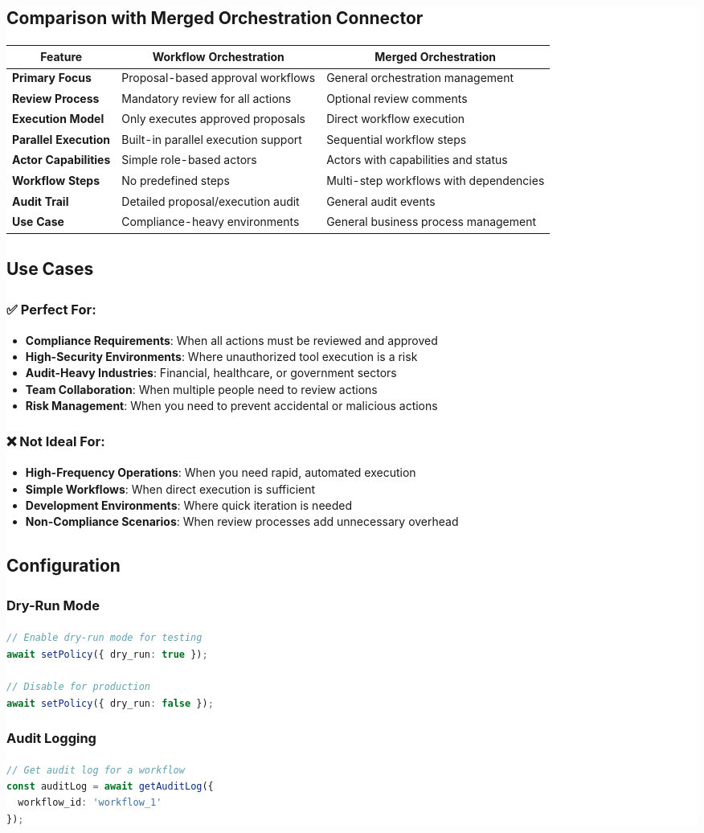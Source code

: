 ## Comparison with Merged Orchestration Connector

| Feature | Workflow Orchestration | Merged Orchestration |
|---------|----------------------|---------------------|
| **Primary Focus** | Proposal-based approval workflows | General orchestration management |
| **Review Process** | Mandatory review for all actions | Optional review comments |
| **Execution Model** | Only executes approved proposals | Direct workflow execution |
| **Parallel Execution** | Built-in parallel execution support | Sequential workflow steps |
| **Actor Capabilities** | Simple role-based actors | Actors with capabilities and status |
| **Workflow Steps** | No predefined steps | Multi-step workflows with dependencies |
| **Audit Trail** | Detailed proposal/execution audit | General audit events |
| **Use Case** | Compliance-heavy environments | General business process management |

## Use Cases

### ✅ **Perfect For:**
- **Compliance Requirements**: When all actions must be reviewed and approved
- **High-Security Environments**: Where unauthorized tool execution is a risk
- **Audit-Heavy Industries**: Financial, healthcare, or government sectors
- **Team Collaboration**: When multiple people need to review actions
- **Risk Management**: When you need to prevent accidental or malicious actions

### ❌ **Not Ideal For:**
- **High-Frequency Operations**: When you need rapid, automated execution
- **Simple Workflows**: When direct execution is sufficient
- **Development Environments**: Where quick iteration is needed
- **Non-Compliance Scenarios**: When review processes add unnecessary overhead

## Configuration

### Dry-Run Mode
```typescript
// Enable dry-run mode for testing
await setPolicy({ dry_run: true });

// Disable for production
await setPolicy({ dry_run: false });
```

### Audit Logging
```typescript
// Get audit log for a workflow
const auditLog = await getAuditLog({
  workflow_id: 'workflow_1'
});
```
